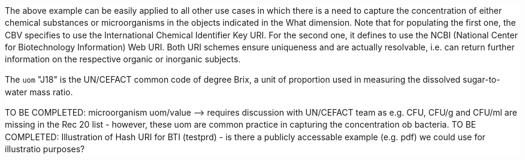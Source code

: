The above example can be easily applied to all other use cases in which there is a need to capture the concentration of either chemical substances or microorganisms in the objects indicated in the What dimension. Note that for populating the first one, the CBV specifies to use the International Chemical Identifier Key URI. For the second one, it defines to use the NCBI (National Center for Biotechnology Information) Web URI. Both URI schemes ensure uniqueness and are actually resolvable, i.e. can return further information on the respective organic or inorganic subjects.

The `uom` "J18" is the UN/CEFACT common code of degree Brix, a unit of proportion used in measuring the dissolved sugar-to-water mass ratio. 

TO BE COMPLETED: microorganism uom/value --> requires discussion with UN/CEFACT team as e.g. CFU, CFU/g and CFU/ml are missing in the Rec 20 list - however, these uom are common practice in capturing the concentration ob bacteria.
TO BE COMPLETED: Illustration of Hash URI for BTI (testprd) - is there a publicly accessable example (e.g. pdf) we could use for illustratio purposes?
